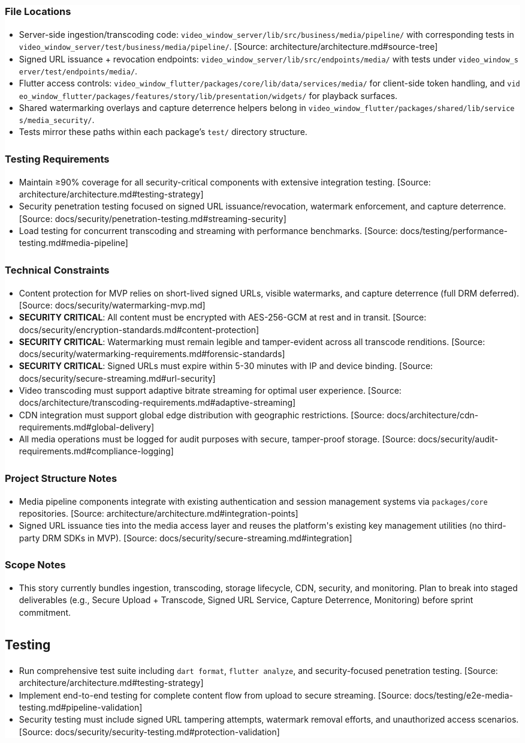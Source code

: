 ### File Locations
- Server-side ingestion/transcoding code: `video_window_server/lib/src/business/media/pipeline/` with corresponding tests in `video_window_server/test/business/media/pipeline/`. [Source: architecture/architecture.md#source-tree]
- Signed URL issuance + revocation endpoints: `video_window_server/lib/src/endpoints/media/` with tests under `video_window_server/test/endpoints/media/`.
- Flutter access controls: `video_window_flutter/packages/core/lib/data/services/media/` for client-side token handling, and `video_window_flutter/packages/features/story/lib/presentation/widgets/` for playback surfaces.
- Shared watermarking overlays and capture deterrence helpers belong in `video_window_flutter/packages/shared/lib/services/media_security/`.
- Tests mirror these paths within each package’s `test/` directory structure.

### Testing Requirements
- Maintain ≥90% coverage for all security-critical components with extensive integration testing. [Source: architecture/architecture.md#testing-strategy]
- Security penetration testing focused on signed URL issuance/revocation, watermark enforcement, and capture deterrence. [Source: docs/security/penetration-testing.md#streaming-security]
- Load testing for concurrent transcoding and streaming with performance benchmarks. [Source: docs/testing/performance-testing.md#media-pipeline]

### Technical Constraints
- Content protection for MVP relies on short-lived signed URLs, visible watermarks, and capture deterrence (full DRM deferred). [Source: docs/security/watermarking-mvp.md]
- **SECURITY CRITICAL**: All content must be encrypted with AES-256-GCM at rest and in transit. [Source: docs/security/encryption-standards.md#content-protection]
- **SECURITY CRITICAL**: Watermarking must remain legible and tamper-evident across all transcode renditions. [Source: docs/security/watermarking-requirements.md#forensic-standards]
- **SECURITY CRITICAL**: Signed URLs must expire within 5-30 minutes with IP and device binding. [Source: docs/security/secure-streaming.md#url-security]
- Video transcoding must support adaptive bitrate streaming for optimal user experience. [Source: docs/architecture/transcoding-requirements.md#adaptive-streaming]
- CDN integration must support global edge distribution with geographic restrictions. [Source: docs/architecture/cdn-requirements.md#global-delivery]
- All media operations must be logged for audit purposes with secure, tamper-proof storage. [Source: docs/security/audit-requirements.md#compliance-logging]

### Project Structure Notes
- Media pipeline components integrate with existing authentication and session management systems via `packages/core` repositories. [Source: architecture/architecture.md#integration-points]
- Signed URL issuance ties into the media access layer and reuses the platform's existing key management utilities (no third-party DRM SDKs in MVP). [Source: docs/security/secure-streaming.md#integration]

### Scope Notes
- This story currently bundles ingestion, transcoding, storage lifecycle, CDN, security, and monitoring. Plan to break into staged deliverables (e.g., Secure Upload + Transcode, Signed URL Service, Capture Deterrence, Monitoring) before sprint commitment.

## Testing
- Run comprehensive test suite including `dart format`, `flutter analyze`, and security-focused penetration testing. [Source: architecture/architecture.md#testing-strategy]
- Implement end-to-end testing for complete content flow from upload to secure streaming. [Source: docs/testing/e2e-media-testing.md#pipeline-validation]
- Security testing must include signed URL tampering attempts, watermark removal efforts, and unauthorized access scenarios. [Source: docs/security/security-testing.md#protection-validation]
